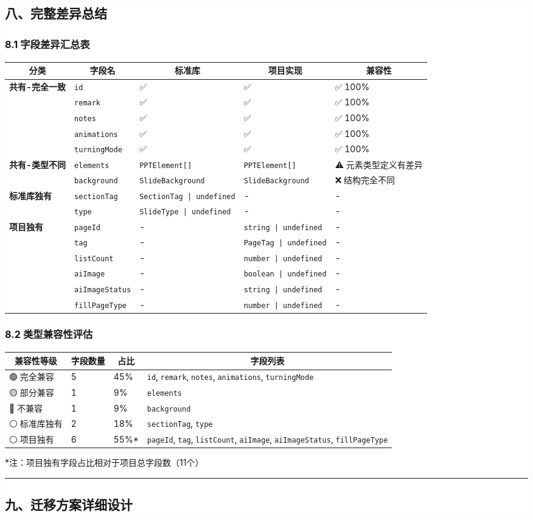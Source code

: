 ## 八、完整差异总结

### 8.1 字段差异汇总表

| 分类 | 字段名 | 标准库 | 项目实现 | 兼容性 |
|------|--------|--------|----------|--------|
| **共有-完全一致** | `id` | ✅ | ✅ | ✅ 100% |
| | `remark` | ✅ | ✅ | ✅ 100% |
| | `notes` | ✅ | ✅ | ✅ 100% |
| | `animations` | ✅ | ✅ | ✅ 100% |
| | `turningMode` | ✅ | ✅ | ✅ 100% |
| **共有-类型不同** | `elements` | `PPTElement[]` | `PPTElement[]` | ⚠️ 元素类型定义有差异 |
| | `background` | `SlideBackground` | `SlideBackground` | ❌ 结构完全不同 |
| **标准库独有** | `sectionTag` | `SectionTag \| undefined` | - | - |
| | `type` | `SlideType \| undefined` | - | - |
| **项目独有** | `pageId` | - | `string \| undefined` | - |
| | `tag` | - | `PageTag \| undefined` | - |
| | `listCount` | - | `number \| undefined` | - |
| | `aiImage` | - | `boolean \| undefined` | - |
| | `aiImageStatus` | - | `string \| undefined` | - |
| | `fillPageType` | - | `number \| undefined` | - |

### 8.2 类型兼容性评估

| 兼容性等级 | 字段数量 | 占比 | 字段列表 |
|-----------|---------|------|----------|
| 🟢 完全兼容 | 5 | 45% | `id`, `remark`, `notes`, `animations`, `turningMode` |
| 🟡 部分兼容 | 1 | 9% | `elements` |
| 🔴 不兼容 | 1 | 9% | `background` |
| ⚪ 标准库独有 | 2 | 18% | `sectionTag`, `type` |
| ⚪ 项目独有 | 6 | 55%* | `pageId`, `tag`, `listCount`, `aiImage`, `aiImageStatus`, `fillPageType` |

*注：项目独有字段占比相对于项目总字段数（11个）

---

## 九、迁移方案详细设计
